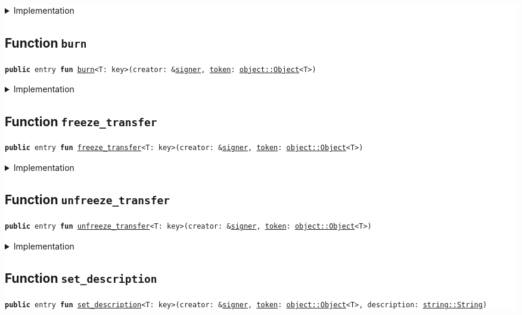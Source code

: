 

<details><summary>Implementation</summary></details>

<a name="0x4_diem_token_burn"></a>

## Function `burn`



<pre><code><b>public</b> entry <b>fun</b> <a href="diem_token.md#0x4_diem_token_burn">burn</a>&lt;T: key&gt;(creator: &<a href="../../diem-framework/../diem-stdlib/../move-stdlib/doc/signer.md#0x1_signer">signer</a>, <a href="token.md#0x4_token">token</a>: <a href="../../diem-framework/doc/object.md#0x1_object_Object">object::Object</a>&lt;T&gt;)
</code></pre>



<details><summary>Implementation</summary></details>

<a name="0x4_diem_token_freeze_transfer"></a>

## Function `freeze_transfer`



<pre><code><b>public</b> entry <b>fun</b> <a href="diem_token.md#0x4_diem_token_freeze_transfer">freeze_transfer</a>&lt;T: key&gt;(creator: &<a href="../../diem-framework/../diem-stdlib/../move-stdlib/doc/signer.md#0x1_signer">signer</a>, <a href="token.md#0x4_token">token</a>: <a href="../../diem-framework/doc/object.md#0x1_object_Object">object::Object</a>&lt;T&gt;)
</code></pre>



<details><summary>Implementation</summary></details>

<a name="0x4_diem_token_unfreeze_transfer"></a>

## Function `unfreeze_transfer`



<pre><code><b>public</b> entry <b>fun</b> <a href="diem_token.md#0x4_diem_token_unfreeze_transfer">unfreeze_transfer</a>&lt;T: key&gt;(creator: &<a href="../../diem-framework/../diem-stdlib/../move-stdlib/doc/signer.md#0x1_signer">signer</a>, <a href="token.md#0x4_token">token</a>: <a href="../../diem-framework/doc/object.md#0x1_object_Object">object::Object</a>&lt;T&gt;)
</code></pre>



<details><summary>Implementation</summary></details>

<a name="0x4_diem_token_set_description"></a>

## Function `set_description`



<pre><code><b>public</b> entry <b>fun</b> <a href="diem_token.md#0x4_diem_token_set_description">set_description</a>&lt;T: key&gt;(creator: &<a href="../../diem-framework/../diem-stdlib/../move-stdlib/doc/signer.md#0x1_signer">signer</a>, <a href="token.md#0x4_token">token</a>: <a href="../../diem-framework/doc/object.md#0x1_object_Object">object::Object</a>&lt;T&gt;, description: <a href="../../diem-framework/../diem-stdlib/../move-stdlib/doc/string.md#0x1_string_String">string::String</a>)
</code></pre>
